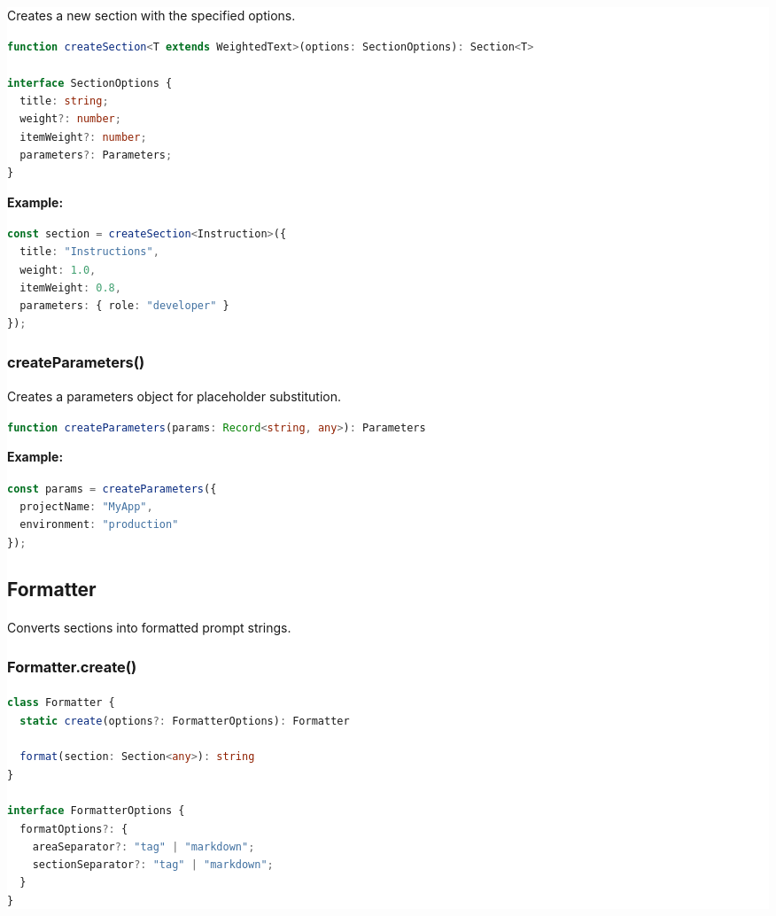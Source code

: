 Creates a new section with the specified options.

```typescript
function createSection<T extends WeightedText>(options: SectionOptions): Section<T>

interface SectionOptions {
  title: string;
  weight?: number;
  itemWeight?: number;
  parameters?: Parameters;
}
```

**Example:**
```typescript
const section = createSection<Instruction>({ 
  title: "Instructions",
  weight: 1.0,
  itemWeight: 0.8,
  parameters: { role: "developer" }
});
```

### createParameters()

Creates a parameters object for placeholder substitution.

```typescript
function createParameters(params: Record<string, any>): Parameters
```

**Example:**
```typescript
const params = createParameters({
  projectName: "MyApp",
  environment: "production"
});
```

## Formatter

Converts sections into formatted prompt strings.

### Formatter.create()

```typescript
class Formatter {
  static create(options?: FormatterOptions): Formatter
  
  format(section: Section<any>): string
}

interface FormatterOptions {
  formatOptions?: {
    areaSeparator?: "tag" | "markdown";
    sectionSeparator?: "tag" | "markdown";
  }
}
```
